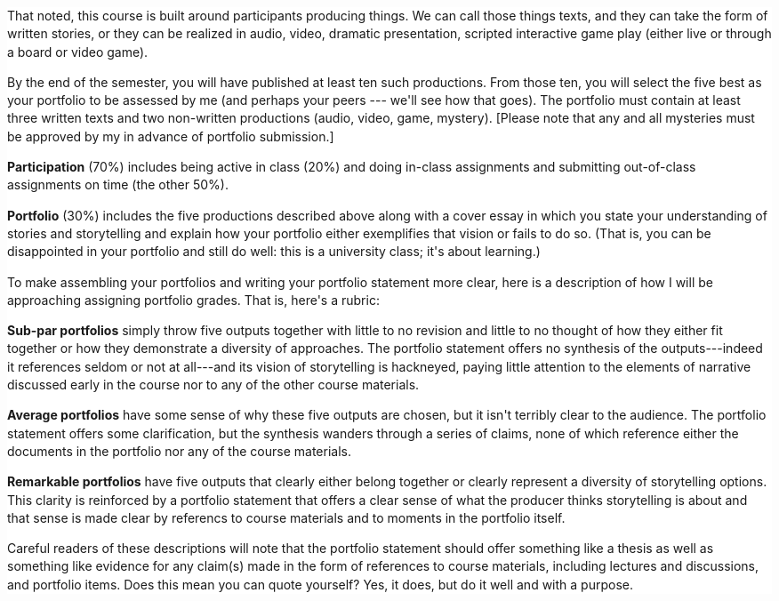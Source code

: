 That noted, this course is built around participants producing things.
We can call those things texts, and they can take the form of written
stories, or they can be realized in audio, video, dramatic presentation,
scripted interactive game play (either live or through a board or video
game).

By the end of the semester, you will have published at least ten such
productions. From those ten, you will select the five best as your
portfolio to be assessed by me (and perhaps your peers --- we'll see how
that goes). The portfolio must contain at least three written texts and
two non-written productions (audio, video, game, mystery). \[Please note
that any and all mysteries must be approved by my in advance of
portfolio submission.\]

**Participation** (70%) includes being active in class (20%) and doing
in-class assignments and submitting out-of-class assignments on time
(the other 50%).

**Portfolio** (30%) includes the five productions described above along
with a cover essay in which you state your understanding of stories and
storytelling and explain how your portfolio either exemplifies that
vision or fails to do so. (That is, you can be disappointed in your
portfolio and still do well: this is a university class; it's about
learning.)

To make assembling your portfolios and writing your portfolio statement
more clear, here is a description of how I will be approaching assigning
portfolio grades. That is, here's a rubric:

**Sub-par portfolios** simply throw five outputs together with little to
no revision and little to no thought of how they either fit together or
how they demonstrate a diversity of approaches. The portfolio statement
offers no synthesis of the outputs---indeed it references seldom or not
at all---and its vision of storytelling is hackneyed, paying little
attention to the elements of narrative discussed early in the course nor
to any of the other course materials.

**Average portfolios** have some sense of why these five outputs are
chosen, but it isn't terribly clear to the audience. The portfolio
statement offers some clarification, but the synthesis wanders through a
series of claims, none of which reference either the documents in the
portfolio nor any of the course materials.

**Remarkable portfolios** have five outputs that clearly either belong
together or clearly represent a diversity of storytelling options. This
clarity is reinforced by a portfolio statement that offers a clear sense
of what the producer thinks storytelling is about and that sense is made
clear by referencs to course materials and to moments in the portfolio
itself.

Careful readers of these descriptions will note that the portfolio
statement should offer something like a thesis as well as something like
evidence for any claim(s) made in the form of references to course
materials, including lectures and discussions, and portfolio items. Does
this mean you can quote yourself? Yes, it does, but do it well and with
a purpose.
